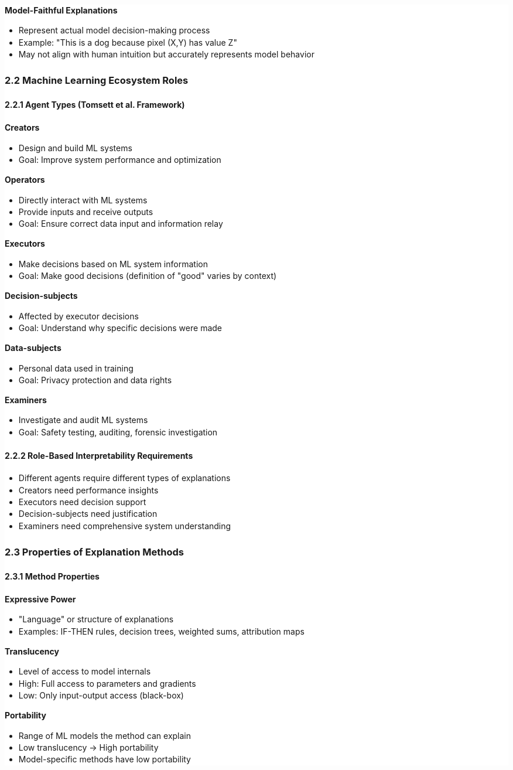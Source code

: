 **Model-Faithful Explanations**
- Represent actual model decision-making process
- Example: "This is a dog because pixel (X,Y) has value Z"
- May not align with human intuition but accurately represents model behavior

### 2.2 Machine Learning Ecosystem Roles

#### 2.2.1 Agent Types (Tomsett et al. Framework)

**Creators**
- Design and build ML systems
- Goal: Improve system performance and optimization

**Operators**
- Directly interact with ML systems
- Provide inputs and receive outputs
- Goal: Ensure correct data input and information relay

**Executors**
- Make decisions based on ML system information
- Goal: Make good decisions (definition of "good" varies by context)

**Decision-subjects**
- Affected by executor decisions
- Goal: Understand why specific decisions were made

**Data-subjects**
- Personal data used in training
- Goal: Privacy protection and data rights

**Examiners**
- Investigate and audit ML systems
- Goal: Safety testing, auditing, forensic investigation

#### 2.2.2 Role-Based Interpretability Requirements
- Different agents require different types of explanations
- Creators need performance insights
- Executors need decision support
- Decision-subjects need justification
- Examiners need comprehensive system understanding

### 2.3 Properties of Explanation Methods

#### 2.3.1 Method Properties

**Expressive Power**
- "Language" or structure of explanations
- Examples: IF-THEN rules, decision trees, weighted sums, attribution maps

**Translucency**
- Level of access to model internals
- High: Full access to parameters and gradients
- Low: Only input-output access (black-box)

**Portability**
- Range of ML models the method can explain
- Low translucency → High portability
- Model-specific methods have low portability
